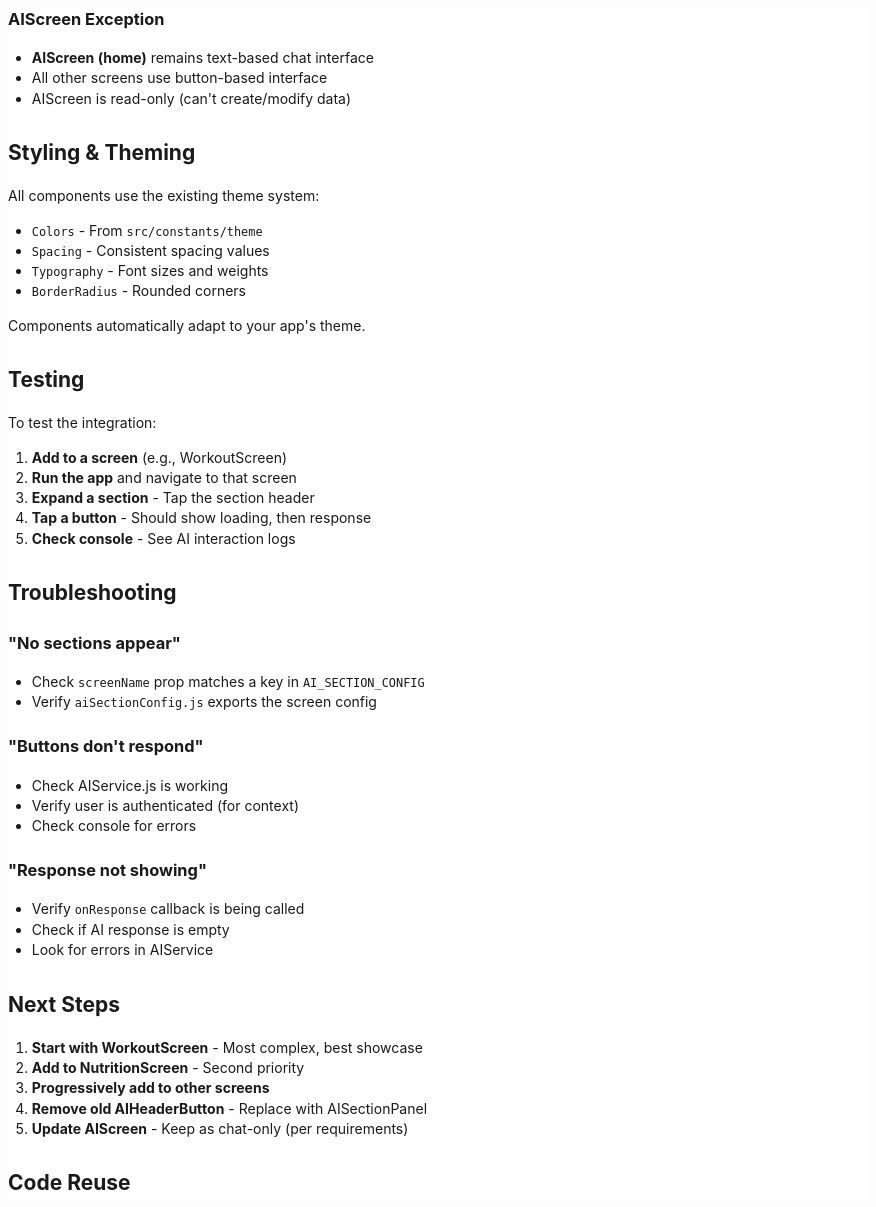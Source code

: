 ### AIScreen Exception
- **AIScreen (home)** remains text-based chat interface
- All other screens use button-based interface
- AIScreen is read-only (can't create/modify data)

## Styling & Theming

All components use the existing theme system:
- `Colors` - From `src/constants/theme`
- `Spacing` - Consistent spacing values
- `Typography` - Font sizes and weights
- `BorderRadius` - Rounded corners

Components automatically adapt to your app's theme.

## Testing

To test the integration:

1. **Add to a screen** (e.g., WorkoutScreen)
2. **Run the app** and navigate to that screen
3. **Expand a section** - Tap the section header
4. **Tap a button** - Should show loading, then response
5. **Check console** - See AI interaction logs

## Troubleshooting

### "No sections appear"
- Check `screenName` prop matches a key in `AI_SECTION_CONFIG`
- Verify `aiSectionConfig.js` exports the screen config

### "Buttons don't respond"
- Check AIService.js is working
- Verify user is authenticated (for context)
- Check console for errors

### "Response not showing"
- Verify `onResponse` callback is being called
- Check if AI response is empty
- Look for errors in AIService

## Next Steps

1. **Start with WorkoutScreen** - Most complex, best showcase
2. **Add to NutritionScreen** - Second priority
3. **Progressively add to other screens**
4. **Remove old AIHeaderButton** - Replace with AISectionPanel
5. **Update AIScreen** - Keep as chat-only (per requirements)

## Code Reuse
